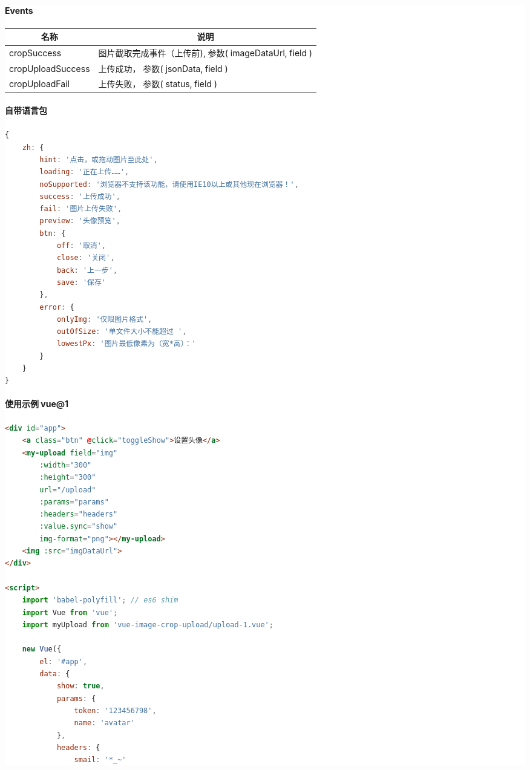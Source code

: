 #### Events
| 名称              | 说明                                         |
| ----------------| ------------------------------------------|
| cropSuccess   | 图片截取完成事件（上传前), 参数( imageDataUrl, field )     |
| cropUploadSuccess | 上传成功， 参数( jsonData, field )    |
| cropUploadFail    | 上传失败， 参数( status, field )    |

#### 自带语言包
```js
{
    zh: {
        hint: '点击，或拖动图片至此处',
        loading: '正在上传……',
        noSupported: '浏览器不支持该功能，请使用IE10以上或其他现在浏览器！',
        success: '上传成功',
        fail: '图片上传失败',
        preview: '头像预览',
        btn: {
            off: '取消',
            close: '关闭',
            back: '上一步',
            save: '保存'
        },
        error: {
            onlyImg: '仅限图片格式',
            outOfSize: '单文件大小不能超过 ',
            lowestPx: '图片最低像素为（宽*高）：'
        }
    }
}
```

#### 使用示例 vue@1
```html
<div id="app">
	<a class="btn" @click="toggleShow">设置头像</a>
	<my-upload field="img"
		:width="300"
		:height="300"
		url="/upload"
		:params="params"
		:headers="headers"
		:value.sync="show"
		img-format="png"></my-upload>
	<img :src="imgDataUrl">
</div>

<script>
	import 'babel-polyfill'; // es6 shim
	import Vue from 'vue';
	import myUpload from 'vue-image-crop-upload/upload-1.vue';

	new Vue({
		el: '#app',
		data: {
			show: true,
			params: {
				token: '123456798',
				name: 'avatar'
			},
			headers: {
				smail: '*_~'
```